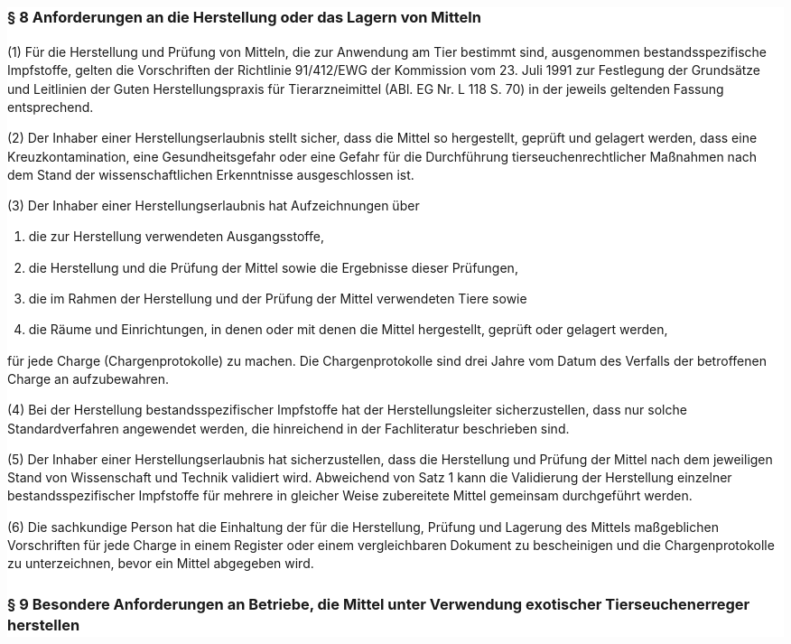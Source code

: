 
### § 8 Anforderungen an die Herstellung oder das Lagern von Mitteln

(1) Für die Herstellung und Prüfung von Mitteln, die zur Anwendung am
Tier bestimmt sind, ausgenommen bestandsspezifische Impfstoffe, gelten
die Vorschriften der Richtlinie 91/412/EWG der Kommission vom 23. Juli
1991 zur Festlegung der Grundsätze und Leitlinien der Guten
Herstellungspraxis für Tierarzneimittel (ABl. EG Nr. L 118 S. 70) in
der jeweils geltenden Fassung entsprechend.

(2) Der Inhaber einer Herstellungserlaubnis stellt sicher, dass die
Mittel so hergestellt, geprüft und gelagert werden, dass eine
Kreuzkontamination, eine Gesundheitsgefahr oder eine Gefahr für die
Durchführung tierseuchenrechtlicher Maßnahmen nach dem Stand der
wissenschaftlichen Erkenntnisse ausgeschlossen ist.

(3) Der Inhaber einer Herstellungserlaubnis hat Aufzeichnungen über

1.  die zur Herstellung verwendeten Ausgangsstoffe,


2.  die Herstellung und die Prüfung der Mittel sowie die Ergebnisse dieser
    Prüfungen,


3.  die im Rahmen der Herstellung und der Prüfung der Mittel verwendeten
    Tiere sowie


4.  die Räume und Einrichtungen, in denen oder mit denen die Mittel
    hergestellt, geprüft oder gelagert werden,



für jede Charge (Chargenprotokolle) zu machen. Die Chargenprotokolle
sind drei Jahre vom Datum des Verfalls der betroffenen Charge an
aufzubewahren.

(4) Bei der Herstellung bestandsspezifischer Impfstoffe hat der
Herstellungsleiter sicherzustellen, dass nur solche Standardverfahren
angewendet werden, die hinreichend in der Fachliteratur beschrieben
sind.

(5) Der Inhaber einer Herstellungserlaubnis hat sicherzustellen, dass
die Herstellung und Prüfung der Mittel nach dem jeweiligen Stand von
Wissenschaft und Technik validiert wird. Abweichend von Satz 1 kann
die Validierung der Herstellung einzelner bestandsspezifischer
Impfstoffe für mehrere in gleicher Weise zubereitete Mittel gemeinsam
durchgeführt werden.

(6) Die sachkundige Person hat die Einhaltung der für die Herstellung,
Prüfung und Lagerung des Mittels maßgeblichen Vorschriften für jede
Charge in einem Register oder einem vergleichbaren Dokument zu
bescheinigen und die Chargenprotokolle zu unterzeichnen, bevor ein
Mittel abgegeben wird.


### § 9 Besondere Anforderungen an Betriebe, die Mittel unter Verwendung exotischer Tierseuchenerreger herstellen
